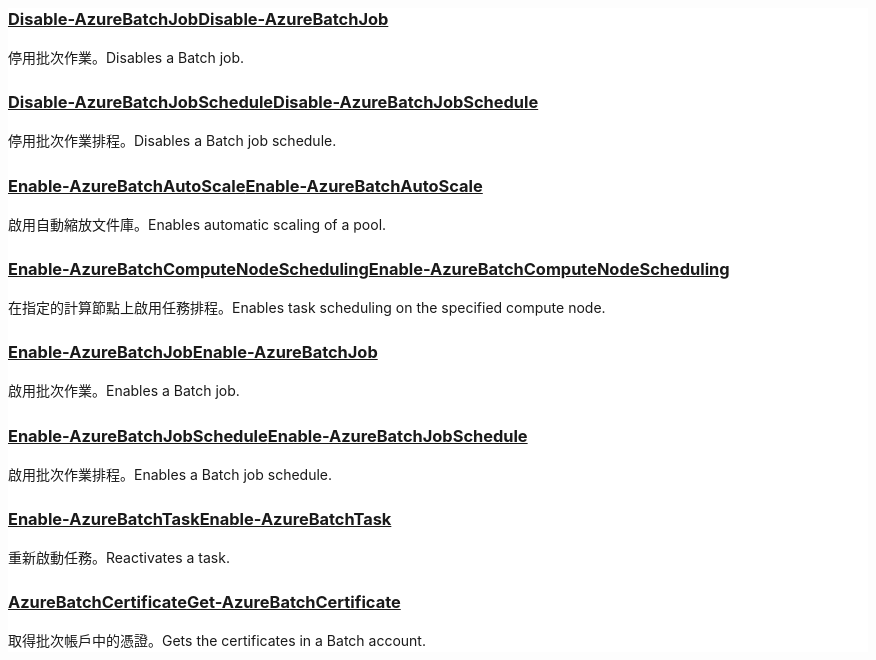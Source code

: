 ### [<span data-ttu-id="46e04-109">Disable-AzureBatchJob</span><span class="sxs-lookup"><span data-stu-id="46e04-109">Disable-AzureBatchJob</span></span>](Disable-AzureBatchJob.md)
<span data-ttu-id="46e04-110">停用批次作業。</span><span class="sxs-lookup"><span data-stu-id="46e04-110">Disables a Batch job.</span></span>

### [<span data-ttu-id="46e04-111">Disable-AzureBatchJobSchedule</span><span class="sxs-lookup"><span data-stu-id="46e04-111">Disable-AzureBatchJobSchedule</span></span>](Disable-AzureBatchJobSchedule.md)
<span data-ttu-id="46e04-112">停用批次作業排程。</span><span class="sxs-lookup"><span data-stu-id="46e04-112">Disables a Batch job schedule.</span></span>

### [<span data-ttu-id="46e04-113">Enable-AzureBatchAutoScale</span><span class="sxs-lookup"><span data-stu-id="46e04-113">Enable-AzureBatchAutoScale</span></span>](Enable-AzureBatchAutoScale.md)
<span data-ttu-id="46e04-114">啟用自動縮放文件庫。</span><span class="sxs-lookup"><span data-stu-id="46e04-114">Enables automatic scaling of a pool.</span></span>

### [<span data-ttu-id="46e04-115">Enable-AzureBatchComputeNodeScheduling</span><span class="sxs-lookup"><span data-stu-id="46e04-115">Enable-AzureBatchComputeNodeScheduling</span></span>](Enable-AzureBatchComputeNodeScheduling.md)
<span data-ttu-id="46e04-116">在指定的計算節點上啟用任務排程。</span><span class="sxs-lookup"><span data-stu-id="46e04-116">Enables task scheduling on the specified compute node.</span></span>

### [<span data-ttu-id="46e04-117">Enable-AzureBatchJob</span><span class="sxs-lookup"><span data-stu-id="46e04-117">Enable-AzureBatchJob</span></span>](Enable-AzureBatchJob.md)
<span data-ttu-id="46e04-118">啟用批次作業。</span><span class="sxs-lookup"><span data-stu-id="46e04-118">Enables a Batch job.</span></span>

### [<span data-ttu-id="46e04-119">Enable-AzureBatchJobSchedule</span><span class="sxs-lookup"><span data-stu-id="46e04-119">Enable-AzureBatchJobSchedule</span></span>](Enable-AzureBatchJobSchedule.md)
<span data-ttu-id="46e04-120">啟用批次作業排程。</span><span class="sxs-lookup"><span data-stu-id="46e04-120">Enables a Batch job schedule.</span></span>

### [<span data-ttu-id="46e04-121">Enable-AzureBatchTask</span><span class="sxs-lookup"><span data-stu-id="46e04-121">Enable-AzureBatchTask</span></span>](Enable-AzureBatchTask.md)
<span data-ttu-id="46e04-122">重新啟動任務。</span><span class="sxs-lookup"><span data-stu-id="46e04-122">Reactivates a task.</span></span>

### [<span data-ttu-id="46e04-123">AzureBatchCertificate</span><span class="sxs-lookup"><span data-stu-id="46e04-123">Get-AzureBatchCertificate</span></span>](Get-AzureBatchCertificate.md)
<span data-ttu-id="46e04-124">取得批次帳戶中的憑證。</span><span class="sxs-lookup"><span data-stu-id="46e04-124">Gets the certificates in a Batch account.</span></span>
